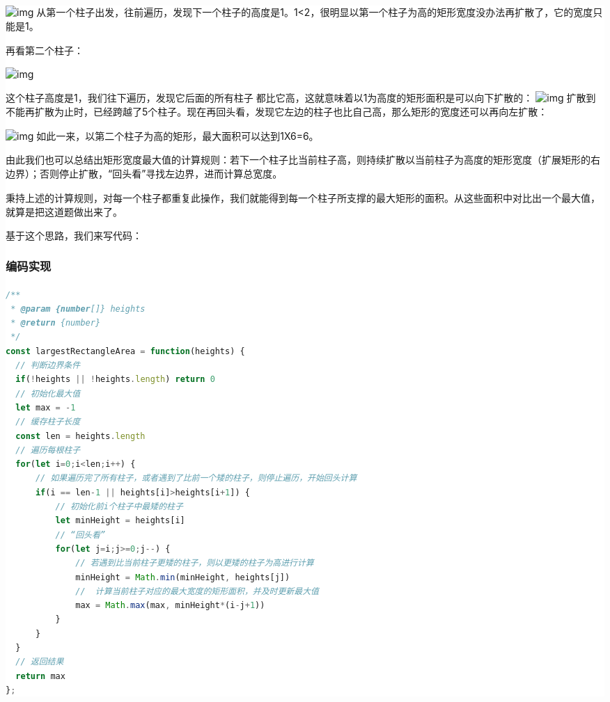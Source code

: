![img](https://p1-jj.byteimg.com/tos-cn-i-t2oaga2asx/gold-user-assets/2020/7/13/17347c7c956a833c~tplv-t2oaga2asx-watermark.awebp)
从第一个柱子出发，往前遍历，发现下一个柱子的高度是1。1<2，很明显以第一个柱子为高的矩形宽度没办法再扩散了，它的宽度只能是1。

再看第二个柱子：

![img](https://p1-jj.byteimg.com/tos-cn-i-t2oaga2asx/gold-user-assets/2020/7/13/17347ca4c41114bf~tplv-t2oaga2asx-watermark.awebp)

这个柱子高度是1，我们往下遍历，发现它后面的所有柱子 都比它高，这就意味着以1为高度的矩形面积是可以向下扩散的：
![img](https://p1-jj.byteimg.com/tos-cn-i-t2oaga2asx/gold-user-assets/2020/7/13/17347cc21f5d5104~tplv-t2oaga2asx-watermark.awebp)
扩散到不能再扩散为止时，已经跨越了5个柱子。现在再回头看，发现它左边的柱子也比自己高，那么矩形的宽度还可以再向左扩散：

![img](https://p1-jj.byteimg.com/tos-cn-i-t2oaga2asx/gold-user-assets/2020/7/13/1734873f7fcf33cf~tplv-t2oaga2asx-watermark.awebp) 如此一来，以第二个柱子为高的矩形，最大面积可以达到1X6=6。

由此我们也可以总结出矩形宽度最大值的计算规则：若下一个柱子比当前柱子高，则持续扩散以当前柱子为高度的矩形宽度（扩展矩形的右边界）；否则停止扩散，“回头看”寻找左边界，进而计算总宽度。

秉持上述的计算规则，对每一个柱子都重复此操作，我们就能得到每一个柱子所支撑的最大矩形的面积。从这些面积中对比出一个最大值，就算是把这道题做出来了。

基于这个思路，我们来写代码：

### 编码实现

```js
/**
 * @param {number[]} heights
 * @return {number}
 */
const largestRectangleArea = function(heights) {
  // 判断边界条件
  if(!heights || !heights.length) return 0 
  // 初始化最大值
  let max = -1  
  // 缓存柱子长度
  const len = heights.length
  // 遍历每根柱子
  for(let i=0;i<len;i++) {
      // 如果遍历完了所有柱子，或者遇到了比前一个矮的柱子，则停止遍历，开始回头计算
      if(i == len-1 || heights[i]>heights[i+1]) {
          // 初始化前i个柱子中最矮的柱子
          let minHeight = heights[i]  
          // “回头看”
          for(let j=i;j>=0;j--) {
              // 若遇到比当前柱子更矮的柱子，则以更矮的柱子为高进行计算
              minHeight = Math.min(minHeight, heights[j])  
              //  计算当前柱子对应的最大宽度的矩形面积，并及时更新最大值
              max = Math.max(max, minHeight*(i-j+1))
          }
      }
  }
  // 返回结果
  return max
};
```
